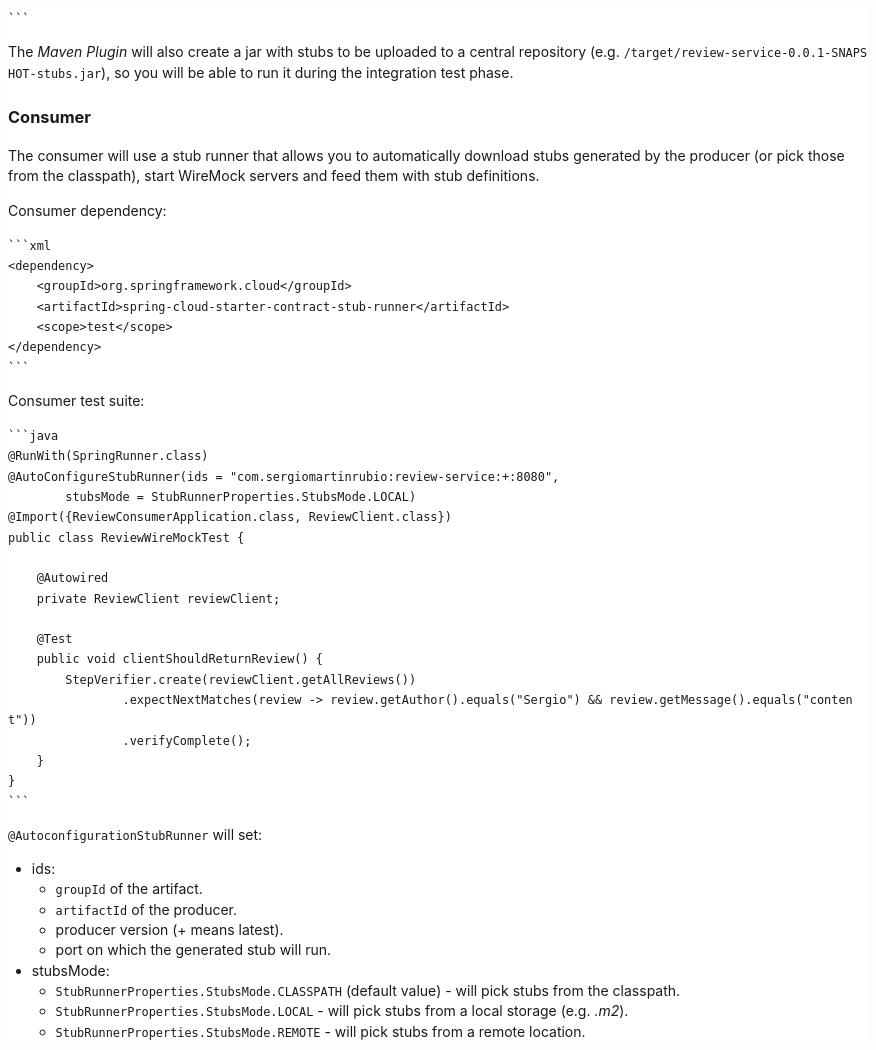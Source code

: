     ```

The _Maven Plugin_ will also create a jar with stubs to be uploaded to a central repository (e.g. `/target/review-service-0.0.1-SNAPSHOT-stubs.jar`), so you will be able to run it during the integration test phase.

### Consumer

The consumer will use a stub runner that allows you to automatically download stubs generated by the producer (or pick those from the classpath), start WireMock servers and feed them with stub definitions.

Consumer dependency:

    ```xml
    <dependency>
        <groupId>org.springframework.cloud</groupId>
        <artifactId>spring-cloud-starter-contract-stub-runner</artifactId>
        <scope>test</scope>
    </dependency>
    ```

Consumer test suite:

    ```java
    @RunWith(SpringRunner.class)
    @AutoConfigureStubRunner(ids = "com.sergiomartinrubio:review-service:+:8080",
            stubsMode = StubRunnerProperties.StubsMode.LOCAL)
    @Import({ReviewConsumerApplication.class, ReviewClient.class})
    public class ReviewWireMockTest {
    
        @Autowired
        private ReviewClient reviewClient;
    
        @Test
        public void clientShouldReturnReview() {
            StepVerifier.create(reviewClient.getAllReviews())
                    .expectNextMatches(review -> review.getAuthor().equals("Sergio") && review.getMessage().equals("content"))
                    .verifyComplete();
        }
    }
    ```

`@AutoconfigurationStubRunner` will set: 

* ids:
    * `groupId` of the artifact.
    * `artifactId` of the producer.
    * producer version (+ means latest).
    * port on which the generated stub will run.
* stubsMode:
    * `StubRunnerProperties.StubsMode.CLASSPATH` (default value) - will pick stubs from the classpath.
    * `StubRunnerProperties.StubsMode.LOCAL` - will pick stubs from a local storage (e.g. _.m2_).
    * `StubRunnerProperties.StubsMode.REMOTE` - will pick stubs from a remote location.
